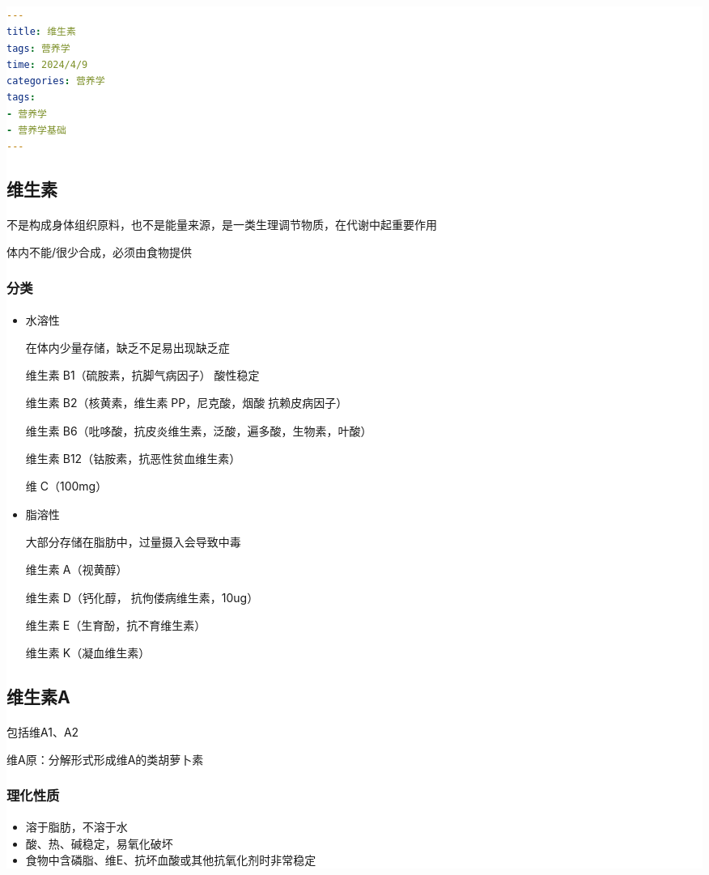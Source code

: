 ```yaml
---
title: 维生素
tags: 营养学
time: 2024/4/9
categories: 营养学
tags:
- 营养学
- 营养学基础
---
```


## 维生素

不是构成身体组织原料，也不是能量来源，是一类生理调节物质，在代谢中起重要作用

体内不能/很少合成，必须由食物提供

### 分类

- 水溶性

  在体内少量存储，缺乏不足易出现缺乏症

  维生素 B1（硫胺素，抗脚气病因子） 酸性稳定

  维生素 B2（核黄素，维生素 PP，尼克酸，烟酸 抗赖皮病因子）

  维生素 B6（吡哆酸，抗皮炎维生素，泛酸，遍多酸，生物素，叶酸）

  维生素 B12（钴胺素，抗恶性贫血维生素）

  维 C（100mg）

- 脂溶性

  大部分存储在脂肪中，过量摄入会导致中毒

  维生素 A（视黄醇）

  维生素 D（钙化醇， 抗佝偻病维生素，10ug）

  维生素 E（生育酚，抗不育维生素）

  维生素 K（凝血维生素）

## 维生素A

包括维A1、A2

维A原：分解形式形成维A的类胡萝卜素

### 理化性质
- 溶于脂肪，不溶于水
- 酸、热、碱稳定，易氧化破坏
- 食物中含磷脂、维E、抗坏血酸或其他抗氧化剂时非常稳定
